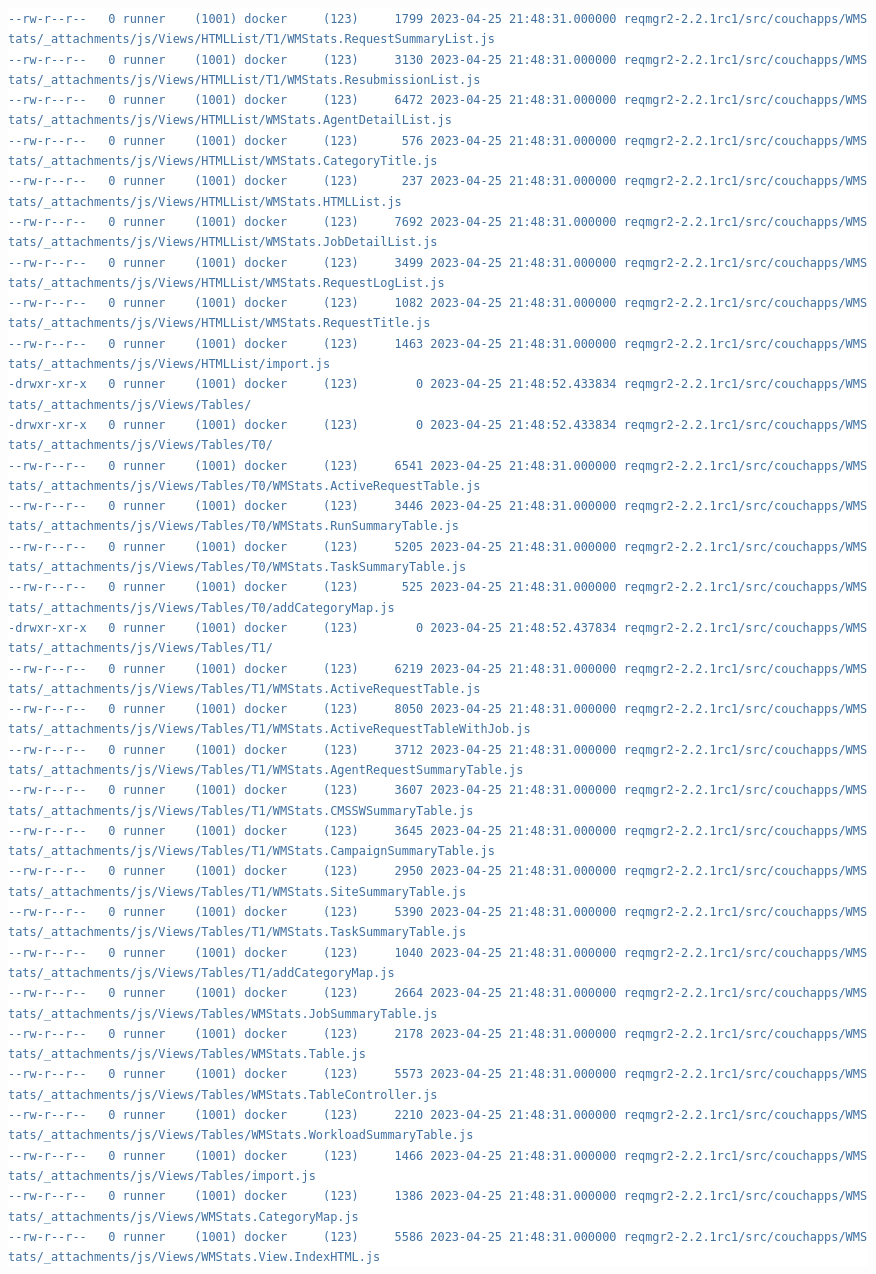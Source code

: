 ```diff
--rw-r--r--   0 runner    (1001) docker     (123)     1799 2023-04-25 21:48:31.000000 reqmgr2-2.2.1rc1/src/couchapps/WMStats/_attachments/js/Views/HTMLList/T1/WMStats.RequestSummaryList.js
--rw-r--r--   0 runner    (1001) docker     (123)     3130 2023-04-25 21:48:31.000000 reqmgr2-2.2.1rc1/src/couchapps/WMStats/_attachments/js/Views/HTMLList/T1/WMStats.ResubmissionList.js
--rw-r--r--   0 runner    (1001) docker     (123)     6472 2023-04-25 21:48:31.000000 reqmgr2-2.2.1rc1/src/couchapps/WMStats/_attachments/js/Views/HTMLList/WMStats.AgentDetailList.js
--rw-r--r--   0 runner    (1001) docker     (123)      576 2023-04-25 21:48:31.000000 reqmgr2-2.2.1rc1/src/couchapps/WMStats/_attachments/js/Views/HTMLList/WMStats.CategoryTitle.js
--rw-r--r--   0 runner    (1001) docker     (123)      237 2023-04-25 21:48:31.000000 reqmgr2-2.2.1rc1/src/couchapps/WMStats/_attachments/js/Views/HTMLList/WMStats.HTMLList.js
--rw-r--r--   0 runner    (1001) docker     (123)     7692 2023-04-25 21:48:31.000000 reqmgr2-2.2.1rc1/src/couchapps/WMStats/_attachments/js/Views/HTMLList/WMStats.JobDetailList.js
--rw-r--r--   0 runner    (1001) docker     (123)     3499 2023-04-25 21:48:31.000000 reqmgr2-2.2.1rc1/src/couchapps/WMStats/_attachments/js/Views/HTMLList/WMStats.RequestLogList.js
--rw-r--r--   0 runner    (1001) docker     (123)     1082 2023-04-25 21:48:31.000000 reqmgr2-2.2.1rc1/src/couchapps/WMStats/_attachments/js/Views/HTMLList/WMStats.RequestTitle.js
--rw-r--r--   0 runner    (1001) docker     (123)     1463 2023-04-25 21:48:31.000000 reqmgr2-2.2.1rc1/src/couchapps/WMStats/_attachments/js/Views/HTMLList/import.js
-drwxr-xr-x   0 runner    (1001) docker     (123)        0 2023-04-25 21:48:52.433834 reqmgr2-2.2.1rc1/src/couchapps/WMStats/_attachments/js/Views/Tables/
-drwxr-xr-x   0 runner    (1001) docker     (123)        0 2023-04-25 21:48:52.433834 reqmgr2-2.2.1rc1/src/couchapps/WMStats/_attachments/js/Views/Tables/T0/
--rw-r--r--   0 runner    (1001) docker     (123)     6541 2023-04-25 21:48:31.000000 reqmgr2-2.2.1rc1/src/couchapps/WMStats/_attachments/js/Views/Tables/T0/WMStats.ActiveRequestTable.js
--rw-r--r--   0 runner    (1001) docker     (123)     3446 2023-04-25 21:48:31.000000 reqmgr2-2.2.1rc1/src/couchapps/WMStats/_attachments/js/Views/Tables/T0/WMStats.RunSummaryTable.js
--rw-r--r--   0 runner    (1001) docker     (123)     5205 2023-04-25 21:48:31.000000 reqmgr2-2.2.1rc1/src/couchapps/WMStats/_attachments/js/Views/Tables/T0/WMStats.TaskSummaryTable.js
--rw-r--r--   0 runner    (1001) docker     (123)      525 2023-04-25 21:48:31.000000 reqmgr2-2.2.1rc1/src/couchapps/WMStats/_attachments/js/Views/Tables/T0/addCategoryMap.js
-drwxr-xr-x   0 runner    (1001) docker     (123)        0 2023-04-25 21:48:52.437834 reqmgr2-2.2.1rc1/src/couchapps/WMStats/_attachments/js/Views/Tables/T1/
--rw-r--r--   0 runner    (1001) docker     (123)     6219 2023-04-25 21:48:31.000000 reqmgr2-2.2.1rc1/src/couchapps/WMStats/_attachments/js/Views/Tables/T1/WMStats.ActiveRequestTable.js
--rw-r--r--   0 runner    (1001) docker     (123)     8050 2023-04-25 21:48:31.000000 reqmgr2-2.2.1rc1/src/couchapps/WMStats/_attachments/js/Views/Tables/T1/WMStats.ActiveRequestTableWithJob.js
--rw-r--r--   0 runner    (1001) docker     (123)     3712 2023-04-25 21:48:31.000000 reqmgr2-2.2.1rc1/src/couchapps/WMStats/_attachments/js/Views/Tables/T1/WMStats.AgentRequestSummaryTable.js
--rw-r--r--   0 runner    (1001) docker     (123)     3607 2023-04-25 21:48:31.000000 reqmgr2-2.2.1rc1/src/couchapps/WMStats/_attachments/js/Views/Tables/T1/WMStats.CMSSWSummaryTable.js
--rw-r--r--   0 runner    (1001) docker     (123)     3645 2023-04-25 21:48:31.000000 reqmgr2-2.2.1rc1/src/couchapps/WMStats/_attachments/js/Views/Tables/T1/WMStats.CampaignSummaryTable.js
--rw-r--r--   0 runner    (1001) docker     (123)     2950 2023-04-25 21:48:31.000000 reqmgr2-2.2.1rc1/src/couchapps/WMStats/_attachments/js/Views/Tables/T1/WMStats.SiteSummaryTable.js
--rw-r--r--   0 runner    (1001) docker     (123)     5390 2023-04-25 21:48:31.000000 reqmgr2-2.2.1rc1/src/couchapps/WMStats/_attachments/js/Views/Tables/T1/WMStats.TaskSummaryTable.js
--rw-r--r--   0 runner    (1001) docker     (123)     1040 2023-04-25 21:48:31.000000 reqmgr2-2.2.1rc1/src/couchapps/WMStats/_attachments/js/Views/Tables/T1/addCategoryMap.js
--rw-r--r--   0 runner    (1001) docker     (123)     2664 2023-04-25 21:48:31.000000 reqmgr2-2.2.1rc1/src/couchapps/WMStats/_attachments/js/Views/Tables/WMStats.JobSummaryTable.js
--rw-r--r--   0 runner    (1001) docker     (123)     2178 2023-04-25 21:48:31.000000 reqmgr2-2.2.1rc1/src/couchapps/WMStats/_attachments/js/Views/Tables/WMStats.Table.js
--rw-r--r--   0 runner    (1001) docker     (123)     5573 2023-04-25 21:48:31.000000 reqmgr2-2.2.1rc1/src/couchapps/WMStats/_attachments/js/Views/Tables/WMStats.TableController.js
--rw-r--r--   0 runner    (1001) docker     (123)     2210 2023-04-25 21:48:31.000000 reqmgr2-2.2.1rc1/src/couchapps/WMStats/_attachments/js/Views/Tables/WMStats.WorkloadSummaryTable.js
--rw-r--r--   0 runner    (1001) docker     (123)     1466 2023-04-25 21:48:31.000000 reqmgr2-2.2.1rc1/src/couchapps/WMStats/_attachments/js/Views/Tables/import.js
--rw-r--r--   0 runner    (1001) docker     (123)     1386 2023-04-25 21:48:31.000000 reqmgr2-2.2.1rc1/src/couchapps/WMStats/_attachments/js/Views/WMStats.CategoryMap.js
--rw-r--r--   0 runner    (1001) docker     (123)     5586 2023-04-25 21:48:31.000000 reqmgr2-2.2.1rc1/src/couchapps/WMStats/_attachments/js/Views/WMStats.View.IndexHTML.js
```